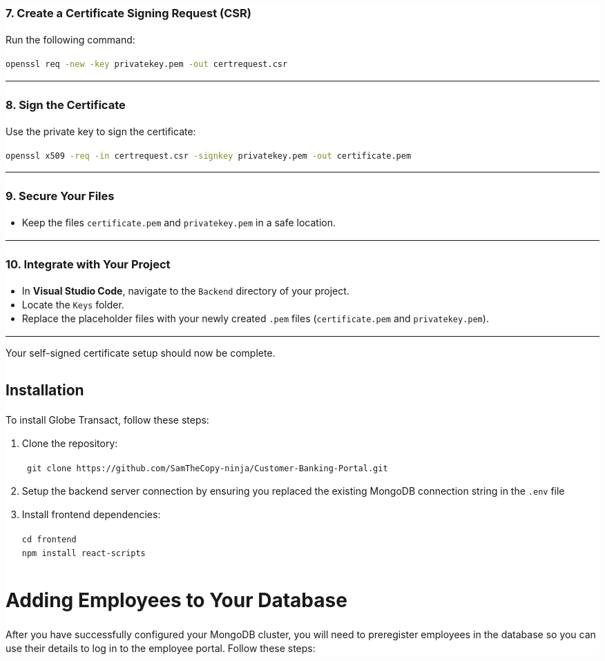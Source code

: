 
### 7. **Create a Certificate Signing Request (CSR)**
Run the following command:  
```bash
openssl req -new -key privatekey.pem -out certrequest.csr
```

---

### 8. **Sign the Certificate**
Use the private key to sign the certificate:  
```bash
openssl x509 -req -in certrequest.csr -signkey privatekey.pem -out certificate.pem
```

---

### 9. **Secure Your Files**
- Keep the files `certificate.pem` and `privatekey.pem` in a safe location.

---

### 10. **Integrate with Your Project**
- In **Visual Studio Code**, navigate to the `Backend` directory of your project.
- Locate the ``Keys`` folder.
- Replace the placeholder files with your newly created `.pem` files (`certificate.pem` and `privatekey.pem`).

---

Your self-signed certificate setup should now be complete.  

## Installation

To install Globe Transact, follow these steps:

1. Clone the repository:
   ```
    git clone https://github.com/SamTheCopy-ninja/Customer-Banking-Portal.git
   ```

2. Setup the backend server connection by ensuring you replaced the existing MongoDB connection string in the `.env` file

3. Install frontend dependencies:
   ```
   cd frontend
   npm install react-scripts
   ```

# Adding Employees to Your Database

After you have successfully configured your MongoDB cluster, you will need to preregister employees in the database so you can use their details to log in to the employee portal. Follow these steps:
